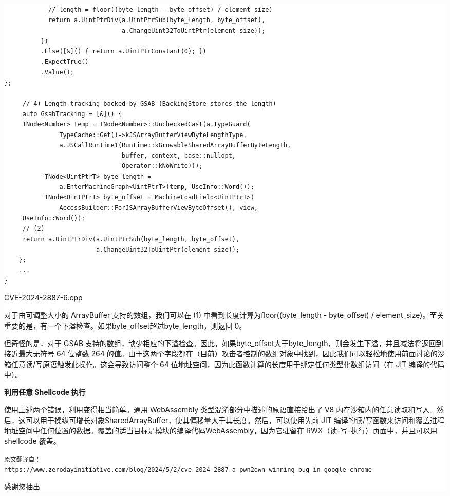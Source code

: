 ```
            // length = floor((byte_length - byte_offset) / element_size) 
            return a.UintPtrDiv(a.UintPtrSub(byte_length, byte_offset),  
                                a.ChangeUint32ToUintPtr(element_size)); 
          }) 
          .Else([&]() { return a.UintPtrConstant(0); })  
          .ExpectTrue() 
          .Value();  
};  
 
     // 4) Length-tracking backed by GSAB (BackingStore stores the length) 
     auto GsabTracking = [&]() { 
     TNode<Number> temp = TNode<Number>::UncheckedCast(a.TypeGuard(  
               TypeCache::Get()->kJSArrayBufferViewByteLengthType, 
               a.JSCallRuntime1(Runtime::kGrowableSharedArrayBufferByteLength, 
                                buffer, context, base::nullopt, 
                                Operator::kNoWrite))); 
           TNode<UintPtrT> byte_length = 
               a.EnterMachineGraph<UintPtrT>(temp, UseInfo::Word()); 
           TNode<UintPtrT> byte_offset = MachineLoadField<UintPtrT>( 
               AccessBuilder::ForJSArrayBufferViewByteOffset(), view, 
     UseInfo::Word());  
     // (2)  
     return a.UintPtrDiv(a.UintPtrSub(byte_length, byte_offset), 
                         a.ChangeUint32ToUintPtr(element_size));  
    };  
    ...  
}
```  
  
CVE-2024-2887-6.cpp  
  
对于由可调整大小的 ArrayBuffer 支持的数组，我们可以在 (1) 中看到长度计算为floor((byte_length - byte_offset) / element_size)。至关重要的是，有一个下溢检查。如果byte_offset超过byte_length，则返回 0。  
  
  
但奇怪的是，对于 GSAB 支持的数组，缺少相应的下溢检查。因此，如果byte_offset大于byte_length，则会发生下溢，并且减法将返回到接近最大无符号 64 位整数 264 的值。由于这两个字段都在（目前）攻击者控制的数组对象中找到，因此我们可以轻松地使用前面讨论的沙箱任意读/写原语触发此操作。这会导致访问整个 64 位地址空间，因为此函数计算的长度用于绑定任何类型化数组访问（在 JIT 编译的代码中）。  
  
  
**利用任意 Shellcode 执行**  
  
  
使用上述两个错误，利用变得相当简单。通用 WebAssembly 类型混淆部分中描述的原语直接给出了 V8 内存沙箱内的任意读取和写入。然后，这可以用于操纵可增长对象SharedArrayBuffer，使其偏移量大于其长度。然后，可以使用先前 JIT 编译的读/写函数来访问和覆盖进程地址空间中任何位置的数据。覆盖的适当目标是模块的编译代码WebAssembly，因为它驻留在 RWX（读-写-执行）页面中，并且可以用 shellcode 覆盖。  
  
```
原文翻译自：
https://www.zerodayinitiative.com/blog/2024/5/2/cve-2024-2887-a-pwn2own-winning-bug-in-google-chrome
```  
  
  
  
感谢您抽出  
  